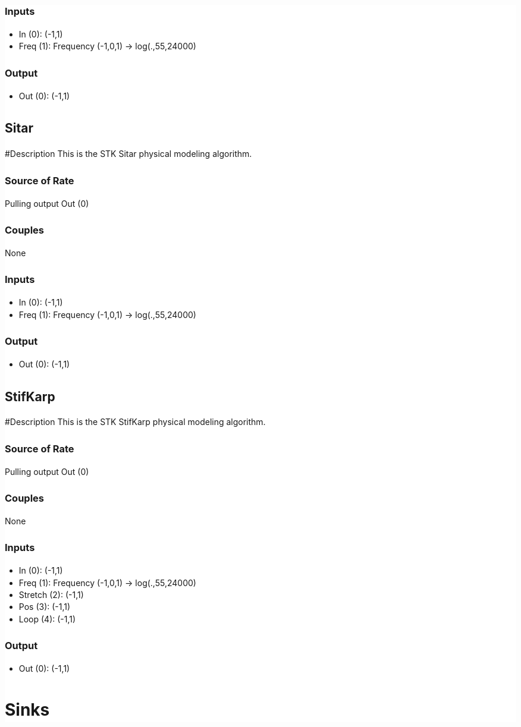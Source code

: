 ### Inputs
- In (0): (-1,1)
- Freq (1): Frequency (-1,0,1) -> log(.,55,24000)

### Output
- Out (0): (-1,1)

Sitar
-------
#Description
This is the STK Sitar physical modeling algorithm.

### Source of Rate
Pulling output Out (0)

### Couples
None

### Inputs
- In (0): (-1,1)
- Freq (1): Frequency (-1,0,1) -> log(.,55,24000)

### Output
- Out (0): (-1,1)

StifKarp
----------
#Description
This is the STK StifKarp physical modeling algorithm.

### Source of Rate
Pulling output Out (0)

### Couples
None

### Inputs
- In (0): (-1,1)
- Freq (1): Frequency (-1,0,1) -> log(.,55,24000)
- Stretch (2): (-1,1)
- Pos (3): (-1,1)
- Loop (4): (-1,1)

### Output
- Out (0): (-1,1)


Sinks
=====
